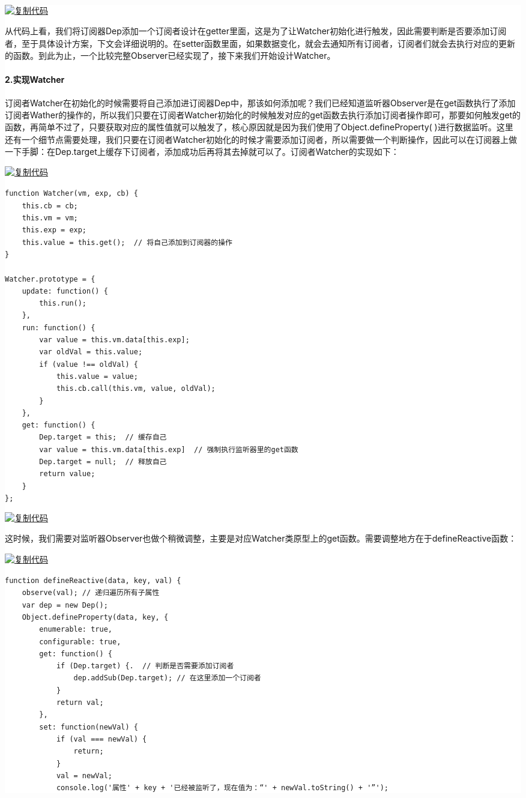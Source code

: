 [![复制代码](https://common.cnblogs.com/images/copycode.gif)](javascript:void(0);)

从代码上看，我们将订阅器Dep添加一个订阅者设计在getter里面，这是为了让Watcher初始化进行触发，因此需要判断是否要添加订阅者，至于具体设计方案，下文会详细说明的。在setter函数里面，如果数据变化，就会去通知所有订阅者，订阅者们就会去执行对应的更新的函数。到此为止，一个比较完整Observer已经实现了，接下来我们开始设计Watcher。

#### **2.实现Watcher**

订阅者Watcher在初始化的时候需要将自己添加进订阅器Dep中，那该如何添加呢？我们已经知道监听器Observer是在get函数执行了添加订阅者Wather的操作的，所以我们只要在订阅者Watcher初始化的时候触发对应的get函数去执行添加订阅者操作即可，那要如何触发get的函数，再简单不过了，只要获取对应的属性值就可以触发了，核心原因就是因为我们使用了Object.defineProperty( )进行数据监听。这里还有一个细节点需要处理，我们只要在订阅者Watcher初始化的时候才需要添加订阅者，所以需要做一个判断操作，因此可以在订阅器上做一下手脚：在Dep.target上缓存下订阅者，添加成功后再将其去掉就可以了。订阅者Watcher的实现如下：

[![复制代码](https://common.cnblogs.com/images/copycode.gif)](javascript:void(0);)

```
function Watcher(vm, exp, cb) {
    this.cb = cb;
    this.vm = vm;
    this.exp = exp;
    this.value = this.get();  // 将自己添加到订阅器的操作
}
 
Watcher.prototype = {
    update: function() {
        this.run();
    },
    run: function() {
        var value = this.vm.data[this.exp];
        var oldVal = this.value;
        if (value !== oldVal) {
            this.value = value;
            this.cb.call(this.vm, value, oldVal);
        }
    },
    get: function() {
        Dep.target = this;  // 缓存自己
        var value = this.vm.data[this.exp]  // 强制执行监听器里的get函数
        Dep.target = null;  // 释放自己
        return value;
    }
};
```

[![复制代码](https://common.cnblogs.com/images/copycode.gif)](javascript:void(0);)

这时候，我们需要对监听器Observer也做个稍微调整，主要是对应Watcher类原型上的get函数。需要调整地方在于defineReactive函数：

[![复制代码](https://common.cnblogs.com/images/copycode.gif)](javascript:void(0);)

```
function defineReactive(data, key, val) {
    observe(val); // 递归遍历所有子属性
    var dep = new Dep(); 
    Object.defineProperty(data, key, {
        enumerable: true,
        configurable: true,
        get: function() {
            if (Dep.target) {.  // 判断是否需要添加订阅者
                dep.addSub(Dep.target); // 在这里添加一个订阅者
            }
            return val;
        },
        set: function(newVal) {
            if (val === newVal) {
                return;
            }
            val = newVal;
            console.log('属性' + key + '已经被监听了，现在值为：“' + newVal.toString() + '”');
```
